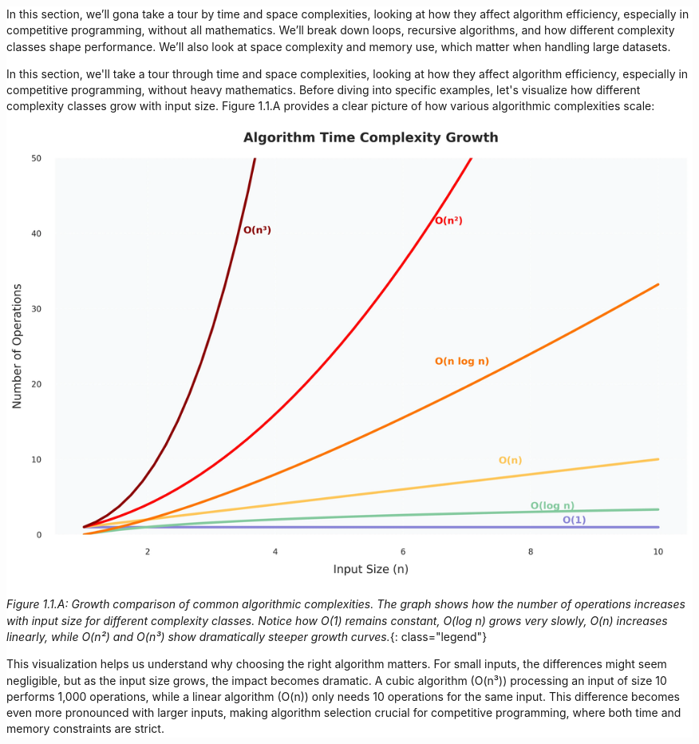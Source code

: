 In this section, we’ll gona take a tour by time and space complexities, looking at how they affect algorithm efficiency, especially in competitive programming, without all mathematics. We’ll break down loops, recursive algorithms, and how different complexity classes shape performance. We’ll also look at space complexity and memory use, which matter when handling large datasets.

In this section, we'll take a tour through time and space complexities, looking at how they affect algorithm efficiency, especially in competitive programming, without heavy mathematics. Before diving into specific examples, let's visualize how different complexity classes grow with input size. Figure 1.1.A provides a clear picture of how various algorithmic complexities scale:

![Chart showing the different complexity growth](/assets/images/complexity_growth_perfect.webp)

_Figure 1.1.A: Growth comparison of common algorithmic complexities. The graph shows how the number of operations increases with input size for different complexity classes. Notice how O(1) remains constant, O(log n) grows very slowly, O(n) increases linearly, while O(n²) and O(n³) show dramatically steeper growth curves._{: class="legend"}

This visualization helps us understand why choosing the right algorithm matters. For small inputs, the differences might seem negligible, but as the input size grows, the impact becomes dramatic. A cubic algorithm (O(n³)) processing an input of size 10 performs 1,000 operations, while a linear algorithm (O(n)) only needs 10 operations for the same input. This difference becomes even more pronounced with larger inputs, making algorithm selection crucial for competitive programming, where both time and memory constraints are strict.
